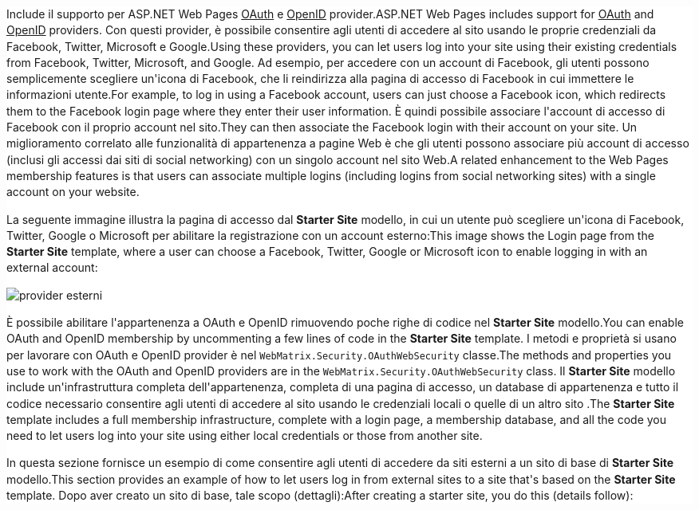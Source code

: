 <span data-ttu-id="897b5-113">Include il supporto per ASP.NET Web Pages [OAuth](http://oauth.net/) e [OpenID](http://openid.net/) provider.</span><span class="sxs-lookup"><span data-stu-id="897b5-113">ASP.NET Web Pages includes support for [OAuth](http://oauth.net/) and [OpenID](http://openid.net/) providers.</span></span> <span data-ttu-id="897b5-114">Con questi provider, è possibile consentire agli utenti di accedere al sito usando le proprie credenziali da Facebook, Twitter, Microsoft e Google.</span><span class="sxs-lookup"><span data-stu-id="897b5-114">Using these providers, you can let users log into your site using their existing credentials from Facebook, Twitter, Microsoft, and Google.</span></span> <span data-ttu-id="897b5-115">Ad esempio, per accedere con un account di Facebook, gli utenti possono semplicemente scegliere un'icona di Facebook, che li reindirizza alla pagina di accesso di Facebook in cui immettere le informazioni utente.</span><span class="sxs-lookup"><span data-stu-id="897b5-115">For example, to log in using a Facebook account, users can just choose a Facebook icon, which redirects them to the Facebook login page where they enter their user information.</span></span> <span data-ttu-id="897b5-116">È quindi possibile associare l'account di accesso di Facebook con il proprio account nel sito.</span><span class="sxs-lookup"><span data-stu-id="897b5-116">They can then associate the Facebook login with their account on your site.</span></span> <span data-ttu-id="897b5-117">Un miglioramento correlato alle funzionalità di appartenenza a pagine Web è che gli utenti possono associare più account di accesso (inclusi gli accessi dai siti di social networking) con un singolo account nel sito Web.</span><span class="sxs-lookup"><span data-stu-id="897b5-117">A related enhancement to the Web Pages membership features is that users can associate multiple logins (including logins from social networking sites) with a single account on your website.</span></span>

<span data-ttu-id="897b5-118">La seguente immagine illustra la pagina di accesso dal **Starter Site** modello, in cui un utente può scegliere un'icona di Facebook, Twitter, Google o Microsoft per abilitare la registrazione con un account esterno:</span><span class="sxs-lookup"><span data-stu-id="897b5-118">This image shows the Login page from the **Starter Site** template, where a user can choose a Facebook, Twitter, Google or Microsoft icon to enable logging in with an external account:</span></span>

![provider esterni](enabling-login-from-external-sites-in-an-aspnet-web-pages-site/_static/image1.png)

<span data-ttu-id="897b5-120">È possibile abilitare l'appartenenza a OAuth e OpenID rimuovendo poche righe di codice nel **Starter Site** modello.</span><span class="sxs-lookup"><span data-stu-id="897b5-120">You can enable OAuth and OpenID membership by uncommenting a few lines of code in the **Starter Site** template.</span></span> <span data-ttu-id="897b5-121">I metodi e proprietà si usano per lavorare con OAuth e OpenID provider è nel `WebMatrix.Security.OAuthWebSecurity` classe.</span><span class="sxs-lookup"><span data-stu-id="897b5-121">The methods and properties you use to work with the OAuth and OpenID providers are in the `WebMatrix.Security.OAuthWebSecurity` class.</span></span> <span data-ttu-id="897b5-122">Il **Starter Site** modello include un'infrastruttura completa dell'appartenenza, completa di una pagina di accesso, un database di appartenenza e tutto il codice necessario consentire agli utenti di accedere al sito usando le credenziali locali o quelle di un altro sito .</span><span class="sxs-lookup"><span data-stu-id="897b5-122">The **Starter Site** template includes a full membership infrastructure, complete with a login page, a membership database, and all the code you need to let users log into your site using either local credentials or those from another site.</span></span>

<span data-ttu-id="897b5-123">In questa sezione fornisce un esempio di come consentire agli utenti di accedere da siti esterni a un sito di base di **Starter Site** modello.</span><span class="sxs-lookup"><span data-stu-id="897b5-123">This section provides an example of how to let users log in from external sites to a site that's based on the **Starter Site** template.</span></span> <span data-ttu-id="897b5-124">Dopo aver creato un sito di base, tale scopo (dettagli):</span><span class="sxs-lookup"><span data-stu-id="897b5-124">After creating a starter site, you do this (details follow):</span></span>
